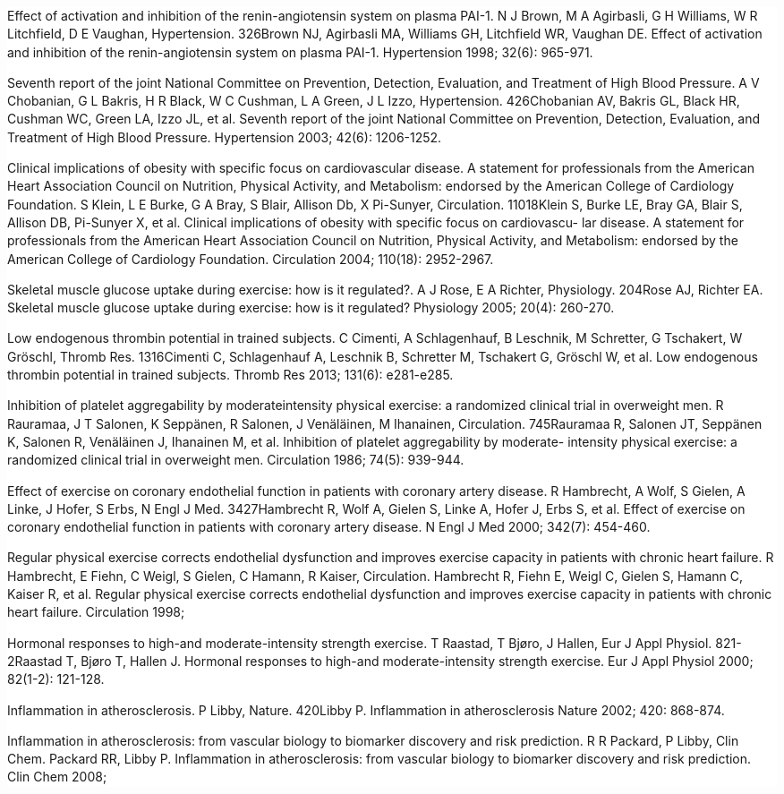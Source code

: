 Effect of activation and inhibition of the renin-angiotensin system on plasma PAI-1. N J Brown, M A Agirbasli, G H Williams, W R Litchfield, D E Vaughan, Hypertension. 326Brown NJ, Agirbasli MA, Williams GH, Litchfield WR, Vaughan DE. Effect of activation and inhibition of the renin-angiotensin system on plasma PAI-1. Hypertension 1998; 32(6): 965-971.

Seventh report of the joint National Committee on Prevention, Detection, Evaluation, and Treatment of High Blood Pressure. A V Chobanian, G L Bakris, H R Black, W C Cushman, L A Green, J L Izzo, Hypertension. 426Chobanian AV, Bakris GL, Black HR, Cushman WC, Green LA, Izzo JL, et al. Seventh report of the joint National Committee on Prevention, Detection, Evaluation, and Treatment of High Blood Pressure. Hypertension 2003; 42(6): 1206-1252.

Clinical implications of obesity with specific focus on cardiovascular disease. A statement for professionals from the American Heart Association Council on Nutrition, Physical Activity, and Metabolism: endorsed by the American College of Cardiology Foundation. S Klein, L E Burke, G A Bray, S Blair, Allison Db, X Pi-Sunyer, Circulation. 11018Klein S, Burke LE, Bray GA, Blair S, Allison DB, Pi-Sunyer X, et al. Clinical implications of obesity with specific focus on cardiovascu- lar disease. A statement for professionals from the American Heart Association Council on Nutrition, Physical Activity, and Metabolism: endorsed by the American College of Cardiology Foundation. Circulation 2004; 110(18): 2952-2967.

Skeletal muscle glucose uptake during exercise: how is it regulated?. A J Rose, E A Richter, Physiology. 204Rose AJ, Richter EA. Skeletal muscle glucose uptake during exercise: how is it regulated? Physiology 2005; 20(4): 260-270.

Low endogenous thrombin potential in trained subjects. C Cimenti, A Schlagenhauf, B Leschnik, M Schretter, G Tschakert, W Gröschl, Thromb Res. 1316Cimenti C, Schlagenhauf A, Leschnik B, Schretter M, Tschakert G, Gröschl W, et al. Low endogenous thrombin potential in trained subjects. Thromb Res 2013; 131(6): e281-e285.

Inhibition of platelet aggregability by moderateintensity physical exercise: a randomized clinical trial in overweight men. R Rauramaa, J T Salonen, K Seppänen, R Salonen, J Venäläinen, M Ihanainen, Circulation. 745Rauramaa R, Salonen JT, Seppänen K, Salonen R, Venäläinen J, Ihanainen M, et al. Inhibition of platelet aggregability by moderate- intensity physical exercise: a randomized clinical trial in overweight men. Circulation 1986; 74(5): 939-944.

Effect of exercise on coronary endothelial function in patients with coronary artery disease. R Hambrecht, A Wolf, S Gielen, A Linke, J Hofer, S Erbs, N Engl J Med. 3427Hambrecht R, Wolf A, Gielen S, Linke A, Hofer J, Erbs S, et al. Effect of exercise on coronary endothelial function in patients with coronary artery disease. N Engl J Med 2000; 342(7): 454-460.

Regular physical exercise corrects endothelial dysfunction and improves exercise capacity in patients with chronic heart failure. R Hambrecht, E Fiehn, C Weigl, S Gielen, C Hamann, R Kaiser, Circulation. Hambrecht R, Fiehn E, Weigl C, Gielen S, Hamann C, Kaiser R, et al. Regular physical exercise corrects endothelial dysfunction and improves exercise capacity in patients with chronic heart failure. Circulation 1998;

Hormonal responses to high-and moderate-intensity strength exercise. T Raastad, T Bjøro, J Hallen, Eur J Appl Physiol. 821-2Raastad T, Bjøro T, Hallen J. Hormonal responses to high-and moderate-intensity strength exercise. Eur J Appl Physiol 2000; 82(1-2): 121-128.

Inflammation in atherosclerosis. P Libby, Nature. 420Libby P. Inflammation in atherosclerosis Nature 2002; 420: 868-874.

Inflammation in atherosclerosis: from vascular biology to biomarker discovery and risk prediction. R R Packard, P Libby, Clin Chem. Packard RR, Libby P. Inflammation in atherosclerosis: from vascular biology to biomarker discovery and risk prediction. Clin Chem 2008;
